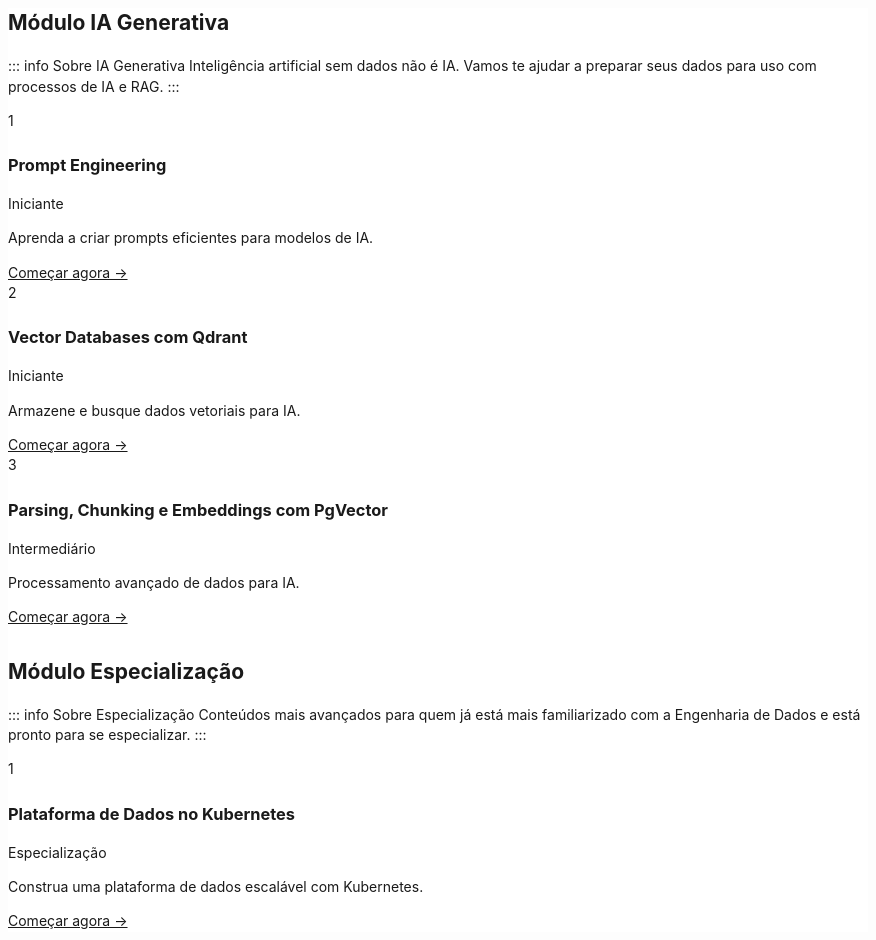 ## Módulo IA Generativa

::: info Sobre IA Generativa
Inteligência artificial sem dados não é IA. Vamos te ajudar a preparar seus dados para uso com processos de IA e RAG.
:::

<div class="learning-path">
  <div class="path-section">
    <div class="course-card left">
      <div class="course-number">1</div>
      <h3>Prompt Engineering</h3>
      <p><span class="level-badge">Iniciante</span></p>
      <p>Aprenda a criar prompts eficientes para modelos de IA.</p>
      <a href="https://membros.datawaybr.com/226831-iniciante-prompt-engineering-no-chatgpt">Começar agora →</a>
    </div>
    <div class="course-card right">
      <div class="course-number">2</div>
      <h3>Vector Databases com Qdrant</h3>
      <p><span class="level-badge">Iniciante</span></p>
      <p>Armazene e busque dados vetoriais para IA.</p>
      <a href="https://membros.datawaybr.com/226257-iniciante-vector-databases-com-qdrant-embeddings-similaridade-e-rag">Começar agora →</a>
    </div>
    <div class="course-card left">
      <div class="course-number">3</div>
      <h3>Parsing, Chunking e Embeddings com PgVector</h3>
      <p><span class="level-badge">Intermediário</span></p>
      <p>Processamento avançado de dados para IA.</p>
      <a href="https://membros.datawaybr.com/229693-intermediario-parsing-chunking-e-embeddings-com-pgvector">Começar agora →</a>
    </div>
  </div>
</div>

## Módulo Especialização

::: info Sobre Especialização
Conteúdos mais avançados para quem já está mais familiarizado com a Engenharia de Dados e está pronto para se especializar.
:::

<div class="learning-path">
  <div class="path-section">
    <div class="course-card left">
      <div class="course-number">1</div>
      <h3>Plataforma de Dados no Kubernetes</h3>
      <p><span class="level-badge">Especialização</span></p>
      <p>Construa uma plataforma de dados escalável com Kubernetes.</p>
      <a href="https://membros.datawaybr.com/226835-avancado-plataforma-de-dados-no-kubernetes">Começar agora →</a>
    </div>
  </div>
</div>
